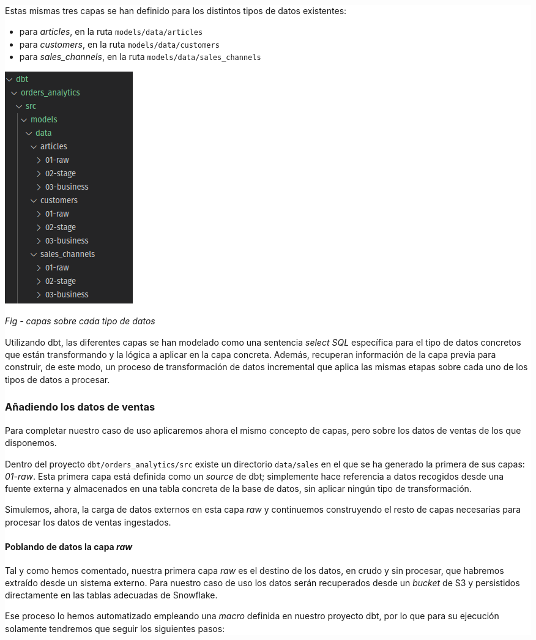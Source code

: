Estas mismas tres capas se han definido para los distintos tipos de datos existentes:
- para *articles*, en la ruta `models/data/articles`
- para *customers*, en la ruta `models/data/customers`
- para *sales_channels*, en la ruta `models/data/sales_channels`
  
![data-layers](assets/data-layers.png)
<p><em>Fig - capas sobre cada tipo de datos</em></p>

Utilizando dbt, las diferentes capas se han modelado como una sentencia *select SQL* específica para el tipo de datos concretos que están transformando y la lógica a aplicar en la capa concreta. Además, recuperan información de la capa previa para construir, de este modo, un proceso de transformación de datos incremental que aplica las mismas etapas sobre cada uno de los tipos de datos a procesar.

### Añadiendo los datos de ventas
Para completar nuestro caso de uso aplicaremos ahora el mismo concepto de capas, pero sobre los datos de ventas de los que disponemos.

Dentro del proyecto `dbt/orders_analytics/src` existe un directorio `data/sales` en el que se ha generado la primera de sus capas: *01-raw*. Esta primera capa está definida como un *source* de dbt; simplemente hace referencia a datos recogidos desde una fuente externa y almacenados en una tabla concreta de la base de datos, sin aplicar ningún tipo de transformación.

Simulemos, ahora, la carga de datos externos en esta capa *raw* y continuemos construyendo el resto de capas necesarias para procesar los datos de ventas ingestados.

#### Poblando de datos la capa *raw*

Tal y como hemos comentado, nuestra primera capa *raw* es el destino de los datos, en crudo y sin procesar, que habremos extraído desde un sistema externo. Para nuestro caso de uso los datos serán recuperados desde un *bucket* de S3 y persistidos directamente en las tablas adecuadas de Snowflake. 

Ese proceso lo hemos automatizado empleando una *macro* definida en nuestro proyecto dbt, por lo que para su ejecución solamente tendremos que seguir los siguientes pasos:
